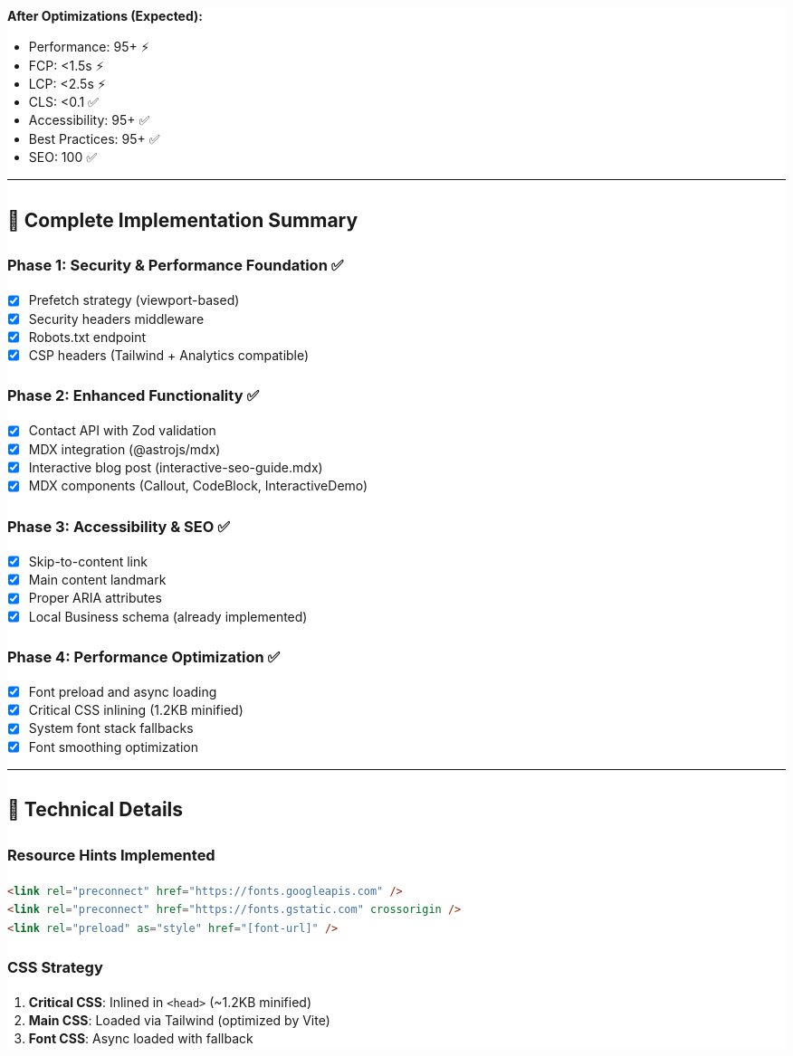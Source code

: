 **After Optimizations (Expected):**
- Performance: 95+ ⚡
- FCP: <1.5s ⚡
- LCP: <2.5s ⚡
- CLS: <0.1 ✅
- Accessibility: 95+ ✅
- Best Practices: 95+ ✅
- SEO: 100 ✅

---

## 🎯 Complete Implementation Summary

### Phase 1: Security & Performance Foundation ✅
- [x] Prefetch strategy (viewport-based)
- [x] Security headers middleware
- [x] Robots.txt endpoint
- [x] CSP headers (Tailwind + Analytics compatible)

### Phase 2: Enhanced Functionality ✅
- [x] Contact API with Zod validation
- [x] MDX integration (@astrojs/mdx)
- [x] Interactive blog post (interactive-seo-guide.mdx)
- [x] MDX components (Callout, CodeBlock, InteractiveDemo)

### Phase 3: Accessibility & SEO ✅
- [x] Skip-to-content link
- [x] Main content landmark
- [x] Proper ARIA attributes
- [x] Local Business schema (already implemented)

### Phase 4: Performance Optimization ✅
- [x] Font preload and async loading
- [x] Critical CSS inlining (1.2KB minified)
- [x] System font stack fallbacks
- [x] Font smoothing optimization

---

## 🔧 Technical Details

### Resource Hints Implemented
```html
<link rel="preconnect" href="https://fonts.googleapis.com" />
<link rel="preconnect" href="https://fonts.gstatic.com" crossorigin />
<link rel="preload" as="style" href="[font-url]" />
```

### CSS Strategy
1. **Critical CSS**: Inlined in `<head>` (~1.2KB minified)
2. **Main CSS**: Loaded via Tailwind (optimized by Vite)
3. **Font CSS**: Async loaded with fallback

